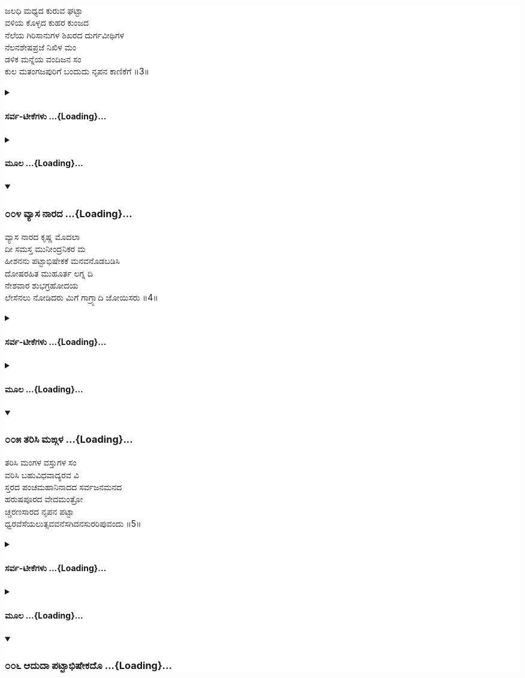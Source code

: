 ಜಲಧಿ ಮಧ್ಯದ ಕುರುವ ಘಟ್ಟಾ  
ವಳಿಯ ಕೊಳ್ಳದ ಕುಹರ ಕುಂಜದ  
ನೆಲೆಯ ಗಿರಿಸಾನುಗಳ ಶಿಖರದ ದುರ್ಗವೀಥಿಗಳ  
ನೆಲನಶೇಷಪ್ರಜೆ ನಿಖಿಳ ಮಂ  
ಡಳಿಕ ಮನ್ನೆಯ ವಂದಿಜನ ಸಂ  
ಕುಲ ಮತಂಗಜಪುರಿಗೆ ಬಂದುದು ನೃಪನ ಕಾಣಿಕೆಗೆ      ॥3॥
</details>
</div>
<div class="js_include collapsed" newlevelforh1="4" title="ಸರ್ವ-ಟೀಕೆಗಳು" unfilled url="/mahAbhAratam/kAvyam/bhAShAntaram/kn/kumAra-vyAsa-bhArata/sarva-TIkegaLu/10_gadA/13/003_jaladhi_madhyada.md">
<details><summary><h4>ಸರ್ವ-ಟೀಕೆಗಳು ...{Loading}...</h4></summary></details>
</div>
<div class="js_include collapsed" newlevelforh1="4" title="ಮೂಲ" unfilled url="/mahAbhAratam/kAvyam/bhAShAntaram/kn/kumAra-vyAsa-bhArata/mUla/10_gadA/13/003_jaladhi_madhyada.md">
<details><summary><h4>ಮೂಲ ...{Loading}...</h4></summary></details>
</div>
<div class="js_include" includetitle="true" newlevelforh1="3" unfilled url="/mahAbhAratam/kAvyam/bhAShAntaram/kn/kumAra-vyAsa-bhArata/vishvAsa-prastuti/10_gadA/13/004_vyAsa_nArada.md">
<details open><summary><h3>೦೦೪ ವ್ಯಾಸ ನಾರದ ...{Loading}...</h3></summary>

ವ್ಯಾಸ ನಾರದ ಕೃಷ್ಣ ಮೊದಲಾ  
ದೀ ಸಮಸ್ತ ಮುನೀಂದ್ರನಿಕರ ಮ  
ಹೀಶನನು ಪಟ್ಟಾಭಿಷೇಕಕೆ ಮನವನೊಡಬಡಿಸಿ  
ದೋಷರಹಿತ ಮುಹೂರ್ತ ಲಗ್ನ ದಿ  
ನೇಶವಾರ ಶುಭಗ್ರಹೋದಯ  
ಲೇಸೆನಲು ನೋಡಿದರು ಮಿಗೆ ಗಾಗ್ರ್ಯಾದಿ ಜೋಯಿಸರು      ॥4॥
</details>
</div>
<div class="js_include collapsed" newlevelforh1="4" title="ಸರ್ವ-ಟೀಕೆಗಳು" unfilled url="/mahAbhAratam/kAvyam/bhAShAntaram/kn/kumAra-vyAsa-bhArata/sarva-TIkegaLu/10_gadA/13/004_vyAsa_nArada.md">
<details><summary><h4>ಸರ್ವ-ಟೀಕೆಗಳು ...{Loading}...</h4></summary></details>
</div>
<div class="js_include collapsed" newlevelforh1="4" title="ಮೂಲ" unfilled url="/mahAbhAratam/kAvyam/bhAShAntaram/kn/kumAra-vyAsa-bhArata/mUla/10_gadA/13/004_vyAsa_nArada.md">
<details><summary><h4>ಮೂಲ ...{Loading}...</h4></summary></details>
</div>
<div class="js_include" includetitle="true" newlevelforh1="3" unfilled url="/mahAbhAratam/kAvyam/bhAShAntaram/kn/kumAra-vyAsa-bhArata/vishvAsa-prastuti/10_gadA/13/005_tarisi_mangaLa.md">
<details open><summary><h3>೦೦೫ ತರಿಸಿ ಮಙ್ಗಳ ...{Loading}...</h3></summary>

ತರಿಸಿ ಮಂಗಳ ವಸ್ತುಗಳ ಸಂ  
ವರಿಸಿ ಬಹುವಿಧವಾದ್ಯರವ ವಿ  
ಸ್ತರದ ಪಂಚಮಹಾನಿನಾದದ ಸರ್ವಜನಮನದ  
ಹರುಷಪೂರದ ವೇದಮಂತ್ರೋ  
ಚ್ಚರಣಸಾರದ ನೃಪನ ಪಟ್ಟಾ  
ಧ್ವರವೆಸೆಯಲುತ್ಸವವನೆಸಗಿದನಸುರರಿಪುವಂದು     ॥5॥
</details>
</div>
<div class="js_include collapsed" newlevelforh1="4" title="ಸರ್ವ-ಟೀಕೆಗಳು" unfilled url="/mahAbhAratam/kAvyam/bhAShAntaram/kn/kumAra-vyAsa-bhArata/sarva-TIkegaLu/10_gadA/13/005_tarisi_mangaLa.md">
<details><summary><h4>ಸರ್ವ-ಟೀಕೆಗಳು ...{Loading}...</h4></summary></details>
</div>
<div class="js_include collapsed" newlevelforh1="4" title="ಮೂಲ" unfilled url="/mahAbhAratam/kAvyam/bhAShAntaram/kn/kumAra-vyAsa-bhArata/mUla/10_gadA/13/005_tarisi_mangaLa.md">
<details><summary><h4>ಮೂಲ ...{Loading}...</h4></summary></details>
</div>
<div class="js_include" includetitle="true" newlevelforh1="3" unfilled url="/mahAbhAratam/kAvyam/bhAShAntaram/kn/kumAra-vyAsa-bhArata/vishvAsa-prastuti/10_gadA/13/006_AdudA_paTTAbhiShEkado.md">
<details open><summary><h3>೦೦೬ ಆದುದಾ ಪಟ್ಟಾಭಿಷೇಕದೊ ...{Loading}...</h3></summary>
